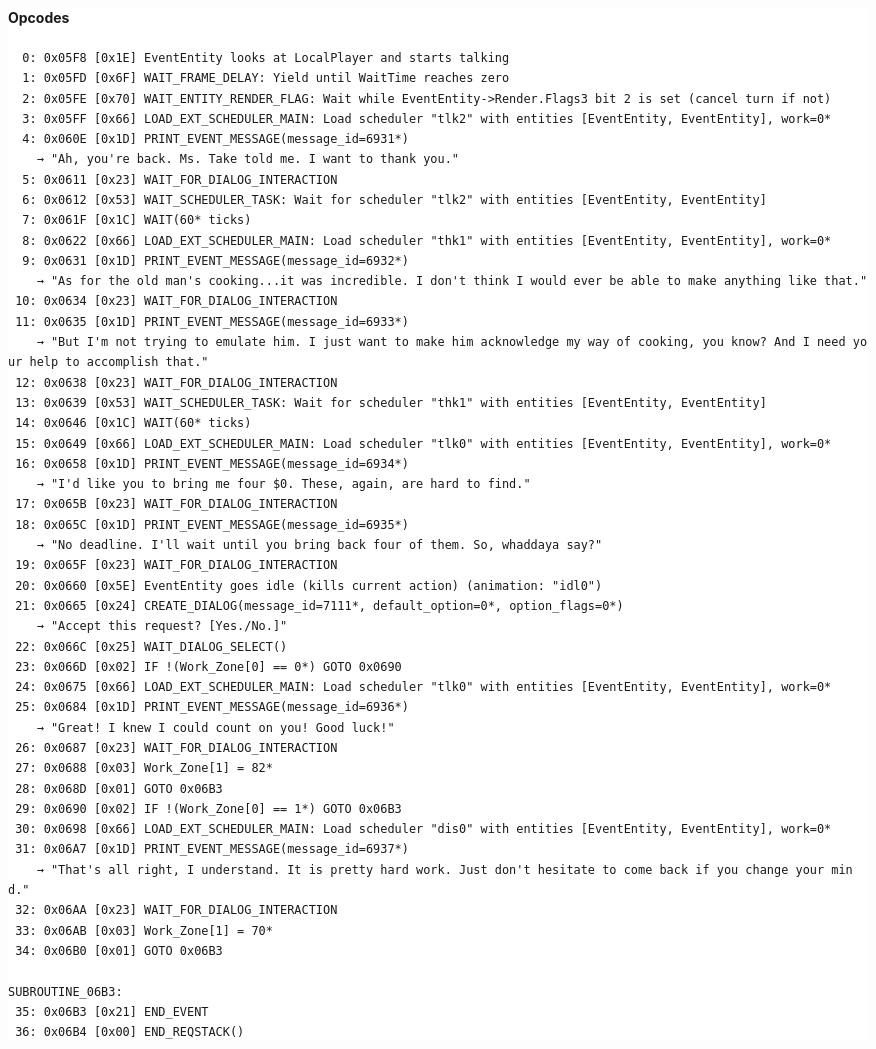```
```

#### Opcodes

```
  0: 0x05F8 [0x1E] EventEntity looks at LocalPlayer and starts talking
  1: 0x05FD [0x6F] WAIT_FRAME_DELAY: Yield until WaitTime reaches zero
  2: 0x05FE [0x70] WAIT_ENTITY_RENDER_FLAG: Wait while EventEntity->Render.Flags3 bit 2 is set (cancel turn if not)
  3: 0x05FF [0x66] LOAD_EXT_SCHEDULER_MAIN: Load scheduler "tlk2" with entities [EventEntity, EventEntity], work=0*
  4: 0x060E [0x1D] PRINT_EVENT_MESSAGE(message_id=6931*)
    → "Ah, you're back. Ms. Take told me. I want to thank you."
  5: 0x0611 [0x23] WAIT_FOR_DIALOG_INTERACTION
  6: 0x0612 [0x53] WAIT_SCHEDULER_TASK: Wait for scheduler "tlk2" with entities [EventEntity, EventEntity]
  7: 0x061F [0x1C] WAIT(60* ticks)
  8: 0x0622 [0x66] LOAD_EXT_SCHEDULER_MAIN: Load scheduler "thk1" with entities [EventEntity, EventEntity], work=0*
  9: 0x0631 [0x1D] PRINT_EVENT_MESSAGE(message_id=6932*)
    → "As for the old man's cooking...it was incredible. I don't think I would ever be able to make anything like that."
 10: 0x0634 [0x23] WAIT_FOR_DIALOG_INTERACTION
 11: 0x0635 [0x1D] PRINT_EVENT_MESSAGE(message_id=6933*)
    → "But I'm not trying to emulate him. I just want to make him acknowledge my way of cooking, you know? And I need your help to accomplish that."
 12: 0x0638 [0x23] WAIT_FOR_DIALOG_INTERACTION
 13: 0x0639 [0x53] WAIT_SCHEDULER_TASK: Wait for scheduler "thk1" with entities [EventEntity, EventEntity]
 14: 0x0646 [0x1C] WAIT(60* ticks)
 15: 0x0649 [0x66] LOAD_EXT_SCHEDULER_MAIN: Load scheduler "tlk0" with entities [EventEntity, EventEntity], work=0*
 16: 0x0658 [0x1D] PRINT_EVENT_MESSAGE(message_id=6934*)
    → "I'd like you to bring me four $0. These, again, are hard to find."
 17: 0x065B [0x23] WAIT_FOR_DIALOG_INTERACTION
 18: 0x065C [0x1D] PRINT_EVENT_MESSAGE(message_id=6935*)
    → "No deadline. I'll wait until you bring back four of them. So, whaddaya say?"
 19: 0x065F [0x23] WAIT_FOR_DIALOG_INTERACTION
 20: 0x0660 [0x5E] EventEntity goes idle (kills current action) (animation: "idl0")
 21: 0x0665 [0x24] CREATE_DIALOG(message_id=7111*, default_option=0*, option_flags=0*)
    → "Accept this request? [Yes./No.]"
 22: 0x066C [0x25] WAIT_DIALOG_SELECT()
 23: 0x066D [0x02] IF !(Work_Zone[0] == 0*) GOTO 0x0690
 24: 0x0675 [0x66] LOAD_EXT_SCHEDULER_MAIN: Load scheduler "tlk0" with entities [EventEntity, EventEntity], work=0*
 25: 0x0684 [0x1D] PRINT_EVENT_MESSAGE(message_id=6936*)
    → "Great! I knew I could count on you! Good luck!"
 26: 0x0687 [0x23] WAIT_FOR_DIALOG_INTERACTION
 27: 0x0688 [0x03] Work_Zone[1] = 82*
 28: 0x068D [0x01] GOTO 0x06B3
 29: 0x0690 [0x02] IF !(Work_Zone[0] == 1*) GOTO 0x06B3
 30: 0x0698 [0x66] LOAD_EXT_SCHEDULER_MAIN: Load scheduler "dis0" with entities [EventEntity, EventEntity], work=0*
 31: 0x06A7 [0x1D] PRINT_EVENT_MESSAGE(message_id=6937*)
    → "That's all right, I understand. It is pretty hard work. Just don't hesitate to come back if you change your mind."
 32: 0x06AA [0x23] WAIT_FOR_DIALOG_INTERACTION
 33: 0x06AB [0x03] Work_Zone[1] = 70*
 34: 0x06B0 [0x01] GOTO 0x06B3

SUBROUTINE_06B3:
 35: 0x06B3 [0x21] END_EVENT
 36: 0x06B4 [0x00] END_REQSTACK()
```